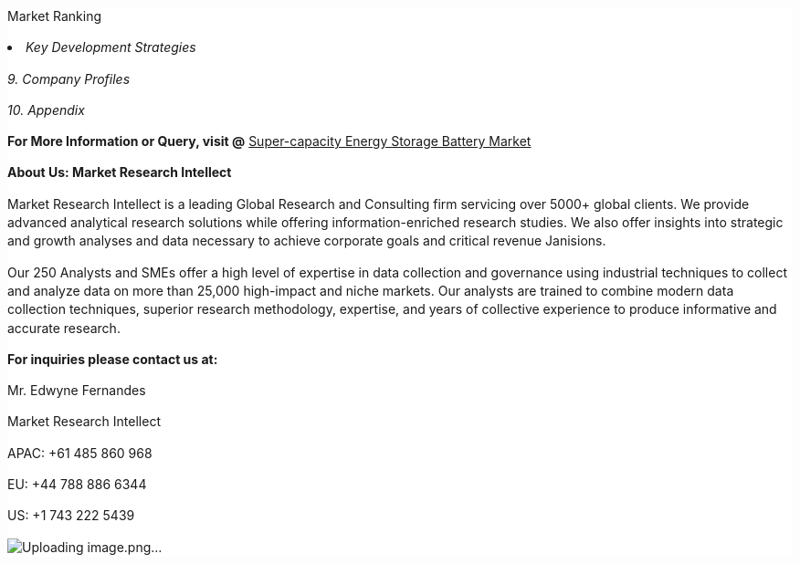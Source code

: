 Market Ranking</span></em></li><li><em><span class="">Key Development Strategies</span></em></li></ul><p><em><span class="font-[700]">9. Company Profiles</span></em></p><p><em><span class="font-[700]">10. Appendix</span></em></p><p><span class="font-[700]"><strong>For More Information or Query, visit&nbsp;@</strong>&nbsp;</span><span class="font-[700]"><a href="https://www.marketresearchintellect.com/product/global-super-capacity-energy-storage-battery-market/?utm_source=Linkedin&utm_medium=869" target="_blank" data-tracking-control-name="article-ssr-frontend-pulse_little-text-block" data-tracking-will-navigate="" data-test-link="">Super-capacity Energy Storage Battery Market</a></span></p><p><strong><span class="font-[700]">About Us: Market Research Intellect</span></strong></p><p><span class="">Market Research Intellect is a leading Global Research and Consulting firm servicing over 5000+ global clients. We provide advanced analytical research solutions while offering information-enriched research studies.&nbsp;</span>We also offer insights into strategic and growth analyses and data necessary to achieve corporate goals and critical revenue Janisions.</p><p><span class="">Our 250 Analysts and SMEs offer a high level of expertise in data collection and governance using industrial techniques to collect and analyze data on more than 25,000 high-impact and niche markets. Our analysts are trained to combine modern data collection techniques, superior research methodology, expertise, and years of collective experience to produce informative and accurate research.</span></p><p><strong>For inquiries please contact us at:</strong></p><p>Mr. Edwyne Fernandes</p><p>Market Research Intellect</p><p>APAC: +61 485 860 968</p><p>EU: +44 788 886 6344</p><p>US: +1 743 222 5439</p>
![Uploading image.png…]()
